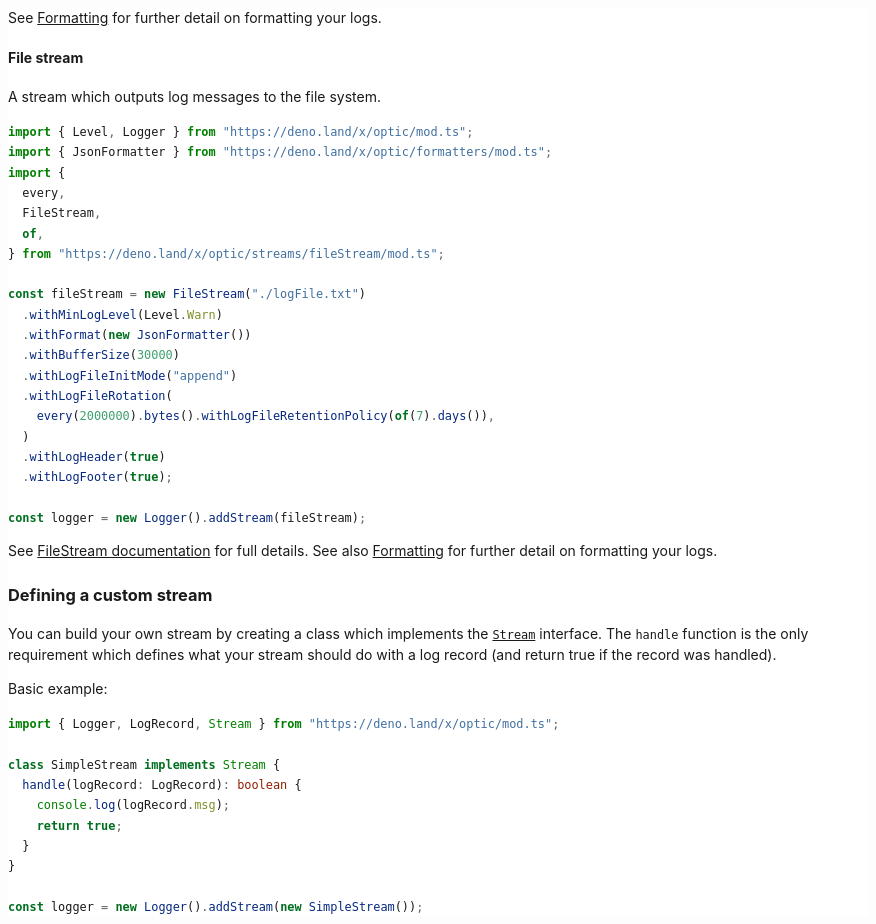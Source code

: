 See [Formatting](#log-formatting) for further detail on formatting your logs.

#### File stream

A stream which outputs log messages to the file system.

```typescript
import { Level, Logger } from "https://deno.land/x/optic/mod.ts";
import { JsonFormatter } from "https://deno.land/x/optic/formatters/mod.ts";
import {
  every,
  FileStream,
  of,
} from "https://deno.land/x/optic/streams/fileStream/mod.ts";

const fileStream = new FileStream("./logFile.txt")
  .withMinLogLevel(Level.Warn)
  .withFormat(new JsonFormatter())
  .withBufferSize(30000)
  .withLogFileInitMode("append")
  .withLogFileRotation(
    every(2000000).bytes().withLogFileRetentionPolicy(of(7).days()),
  )
  .withLogHeader(true)
  .withLogFooter(true);

const logger = new Logger().addStream(fileStream);
```

See [FileStream documentation](./streams/fileStream/README.md) for full details.
See also [Formatting](#log-formatting) for further detail on formatting your
logs.

### Defining a custom stream

You can build your own stream by creating a class which implements the
[`Stream`](./types.ts) interface. The `handle` function is the only requirement
which defines what your stream should do with a log record (and return true if
the record was handled).

Basic example:

```typescript
import { Logger, LogRecord, Stream } from "https://deno.land/x/optic/mod.ts";

class SimpleStream implements Stream {
  handle(logRecord: LogRecord): boolean {
    console.log(logRecord.msg);
    return true;
  }
}

const logger = new Logger().addStream(new SimpleStream());
```
